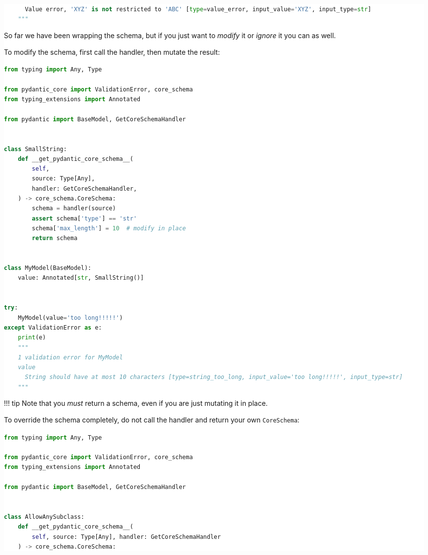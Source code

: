 ```py
      Value error, 'XYZ' is not restricted to 'ABC' [type=value_error, input_value='XYZ', input_type=str]
    """
```

So far we have been wrapping the schema, but if you just want to *modify* it or *ignore* it you can as well.

To modify the schema, first call the handler, then mutate the result:

```py
from typing import Any, Type

from pydantic_core import ValidationError, core_schema
from typing_extensions import Annotated

from pydantic import BaseModel, GetCoreSchemaHandler


class SmallString:
    def __get_pydantic_core_schema__(
        self,
        source: Type[Any],
        handler: GetCoreSchemaHandler,
    ) -> core_schema.CoreSchema:
        schema = handler(source)
        assert schema['type'] == 'str'
        schema['max_length'] = 10  # modify in place
        return schema


class MyModel(BaseModel):
    value: Annotated[str, SmallString()]


try:
    MyModel(value='too long!!!!!')
except ValidationError as e:
    print(e)
    """
    1 validation error for MyModel
    value
      String should have at most 10 characters [type=string_too_long, input_value='too long!!!!!', input_type=str]
    """
```

!!! tip
    Note that you *must* return a schema, even if you are just mutating it in place.

To override the schema completely, do not call the handler and return your own
`CoreSchema`:

```py
from typing import Any, Type

from pydantic_core import ValidationError, core_schema
from typing_extensions import Annotated

from pydantic import BaseModel, GetCoreSchemaHandler


class AllowAnySubclass:
    def __get_pydantic_core_schema__(
        self, source: Type[Any], handler: GetCoreSchemaHandler
    ) -> core_schema.CoreSchema:
```